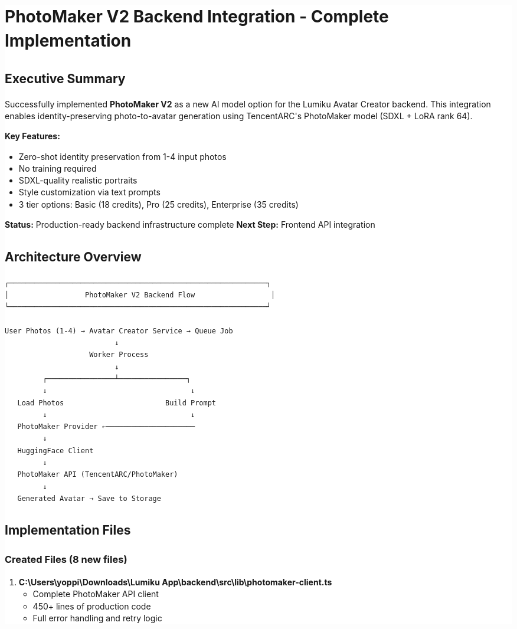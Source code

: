 # PhotoMaker V2 Backend Integration - Complete Implementation

## Executive Summary

Successfully implemented **PhotoMaker V2** as a new AI model option for the Lumiku Avatar Creator backend. This integration enables identity-preserving photo-to-avatar generation using TencentARC's PhotoMaker model (SDXL + LoRA rank 64).

**Key Features:**
- Zero-shot identity preservation from 1-4 input photos
- No training required
- SDXL-quality realistic portraits
- Style customization via text prompts
- 3 tier options: Basic (18 credits), Pro (25 credits), Enterprise (35 credits)

**Status:** Production-ready backend infrastructure complete
**Next Step:** Frontend API integration

## Architecture Overview

```
┌─────────────────────────────────────────────────────────────┐
│                  PhotoMaker V2 Backend Flow                  │
└─────────────────────────────────────────────────────────────┘

User Photos (1-4) → Avatar Creator Service → Queue Job
                          ↓
                    Worker Process
                          ↓
         ┌────────────────┴────────────────┐
         ↓                                  ↓
   Load Photos                        Build Prompt
         ↓                                  ↓
   PhotoMaker Provider ←─────────────────────
         ↓
   HuggingFace Client
         ↓
   PhotoMaker API (TencentARC/PhotoMaker)
         ↓
   Generated Avatar → Save to Storage
```

## Implementation Files

### Created Files (8 new files)

1. **C:\Users\yoppi\Downloads\Lumiku App\backend\src\lib\photomaker-client.ts**
   - Complete PhotoMaker API client
   - 450+ lines of production code
   - Full error handling and retry logic
